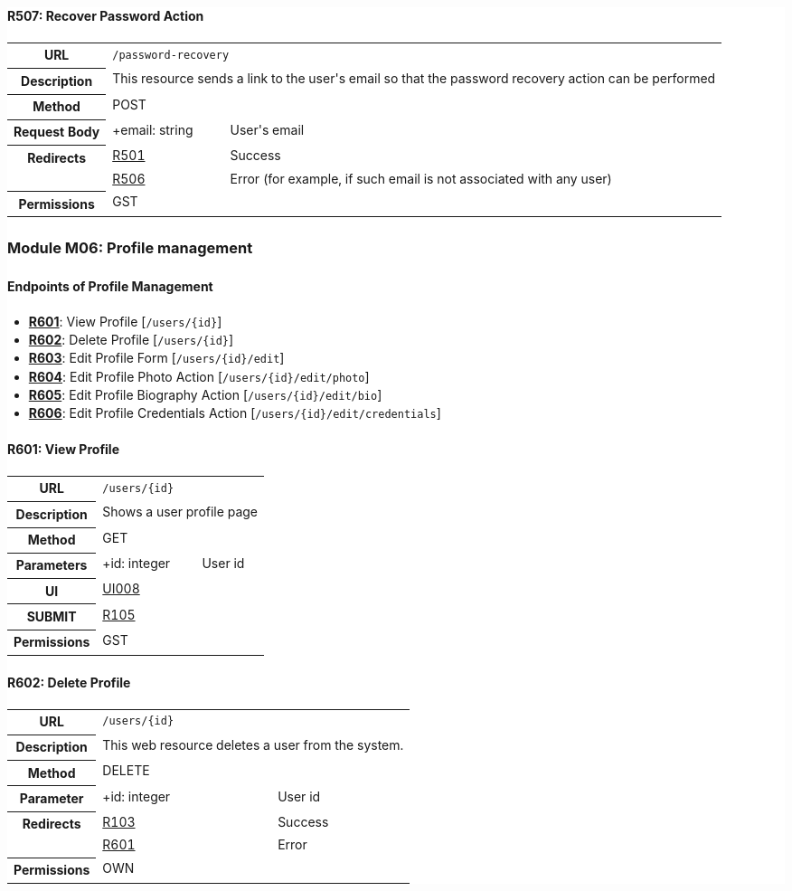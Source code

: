 #### R507: Recover Password Action

<table>
    <tr><th>URL</th><td colspan="2"><code>/password-recovery</code></td></tr>
    <tr><th>Description</th><td colspan="2">This resource sends a link to the user's email so that the password recovery action can be performed
</td></tr>
    <tr><th>Method</th><td colspan="2">POST</td></tr>
    <tr><th rowspan="1">Request Body</th><td>+email: string</td><td>User's email </td></tr>
    <tr><th rowspan="2">Redirects</th><td><a href="#r501-login-form">R501</a></td><td>Success</td></tr>
    <tr><td><a href="#r506-recover-password-form">R506</a></td><td>Error (for example, if such email is not associated with any user)</td></tr>
    <tr><th>Permissions</th><td colspan="2">GST</td></tr>
</table>

### Module M06: Profile management

#### Endpoints of Profile Management

* [**R601**](#r601-view-profile): View Profile [```/users/{id}```]
* [**R602**](#r602-delete-profile): Delete Profile [```/users/{id}```]
* [**R603**](#r603-edit-profile-form): Edit Profile Form [```/users/{id}/edit```]
* [**R604**](#r604-edit-profile-photo-action): Edit Profile Photo Action [```/users/{id}/edit/photo```]
* [**R605**](#r605-edit-profile-biography-action): Edit Profile Biography Action [```/users/{id}/edit/bio```]
* [**R606**](#r606-edit-profile-credentials-action): Edit Profile Credentials Action [```/users/{id}/edit/credentials```]

#### R601: View Profile

<table>
    <tr><th>URL</th><td colspan="2"><code>/users/{id}</code></td></tr>
    <tr><th>Description</th><td colspan="2">Shows a user profile page</td></tr>
    <tr><th>Method</th><td colspan="2">GET</td></tr>
    <tr><th>Parameters</th><td>+id: integer</td><td>User id</td></tr>
    <tr><th>UI</th><td colspan="2"><a href="https://git.fe.up.pt/lbaw/lbaw1920/lbaw2031/-/wikis/a3#ui08-profile">UI008</a></td></tr>
    <tr><th>SUBMIT</th><td colspan="2"><a href="#r105-search-action">R105</a></td></tr>
    <tr><th>Permissions</th><td colspan="2">GST</td></tr>
</table>

#### R602: Delete Profile

<table>
    <tr><th>URL</th><td colspan="2"><code>/users/{id}</code></td></tr>
    <tr><th>Description</th><td colspan="2">This web resource deletes a user from the system.</td></tr>
    <tr><th>Method</th><td colspan="2">DELETE</td></tr>
    <tr><th>Parameter</th><td>+id: integer</td><td>User id</td></tr>
    <tr><th rowspan="2">Redirects</th><td><a href="#r103-homepage">R103</a></td><td>Success</td></tr>
    <tr><td><a href="#r601-view-profile">R601</a></td><td>Error</td></tr>
    <tr><th>Permissions</th><td colspan="2">OWN</td></tr>
</table>
